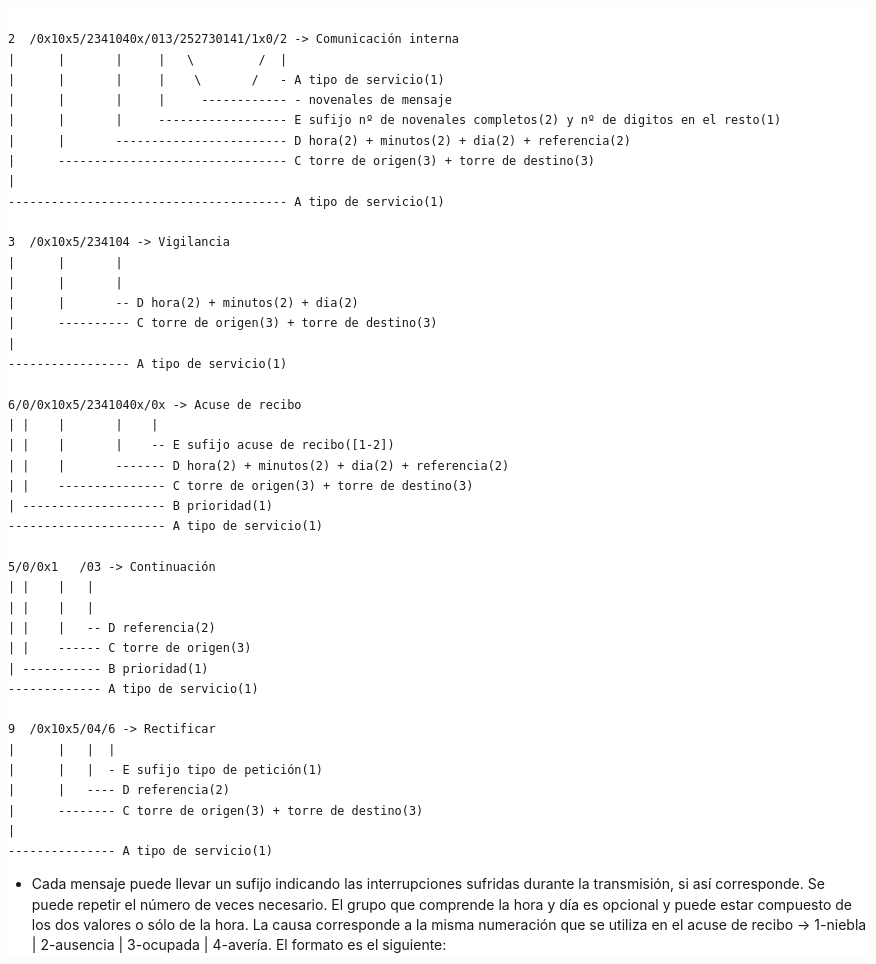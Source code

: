 ```

2  /0x10x5/2341040x/013/252730141/1x0/2 -> Comunicación interna
|      |       |     |   \         /  |
|      |       |     |    \       /   - A tipo de servicio(1)
|      |       |     |     ------------ - novenales de mensaje
|      |       |     ------------------ E sufijo nº de novenales completos(2) y nº de digitos en el resto(1)
|      |       ------------------------ D hora(2) + minutos(2) + dia(2) + referencia(2)
|      -------------------------------- C torre de origen(3) + torre de destino(3)
|
--------------------------------------- A tipo de servicio(1)

3  /0x10x5/234104 -> Vigilancia
|      |       |
|      |       |
|      |       -- D hora(2) + minutos(2) + dia(2)
|      ---------- C torre de origen(3) + torre de destino(3)
|
----------------- A tipo de servicio(1)

6/0/0x10x5/2341040x/0x -> Acuse de recibo
| |    |       |    |
| |    |       |    -- E sufijo acuse de recibo([1-2])
| |    |       ------- D hora(2) + minutos(2) + dia(2) + referencia(2)
| |    --------------- C torre de origen(3) + torre de destino(3)
| -------------------- B prioridad(1)
---------------------- A tipo de servicio(1)

5/0/0x1   /03 -> Continuación
| |    |   |
| |    |   |
| |    |   -- D referencia(2)
| |    ------ C torre de origen(3)
| ----------- B prioridad(1)
------------- A tipo de servicio(1)

9  /0x10x5/04/6 -> Rectificar
|      |   |  |
|      |   |  - E sufijo tipo de petición(1) 
|      |   ---- D referencia(2)
|      -------- C torre de origen(3) + torre de destino(3)
|
--------------- A tipo de servicio(1)
```

- Cada mensaje puede llevar un sufijo indicando las interrupciones sufridas durante la transmisión, si así corresponde. Se puede repetir el número de veces necesario.
  El grupo que comprende la hora y día es opcional y puede estar compuesto de los dos valores o sólo de la hora. La causa corresponde a la misma numeración que se utiliza en el acuse de recibo -> 1-niebla | 2-ausencia | 3-ocupada | 4-avería. El formato es el siguiente:
